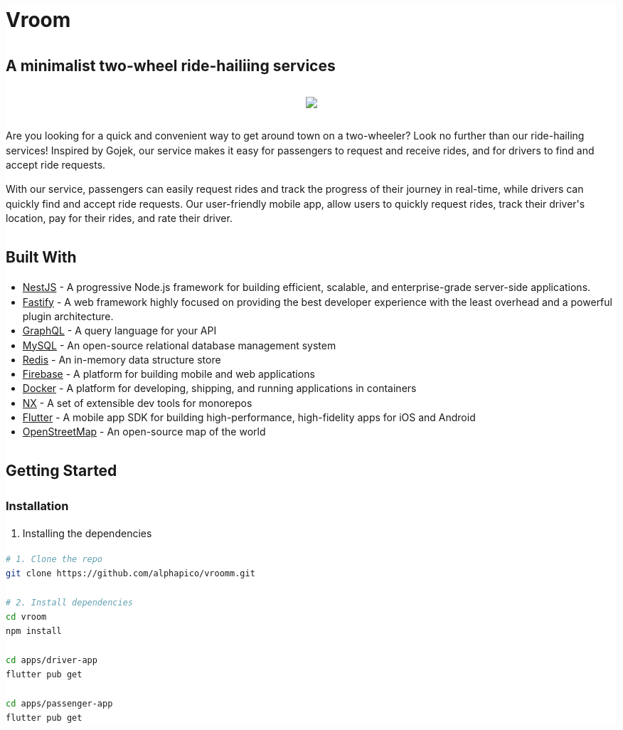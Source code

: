 # Vroom

## A minimalist two-wheel ride-hailiing services

<p style="text-align: center; padding-top:10px; padding-bottom:10px;"><img src="https://user-images.githubusercontent.com/65488712/211529704-26332d5f-5212-48fd-9350-fb1832497f29.png" width="500"></p>

Are you looking for a quick and convenient way to get around town on a two-wheeler? Look no further than our ride-hailing services!
Inspired by Gojek, our service makes it easy for passengers to request and receive rides, and for drivers to find and accept ride requests.

With our service, passengers can easily request rides and track the progress of their journey in real-time, while drivers can quickly find and accept ride requests. Our user-friendly mobile app, allow users to quickly request rides, track their driver's location, pay for their rides, and rate their driver.

## Built With

- [NestJS](https://nestjs.com/) - A progressive Node.js framework for building efficient, scalable, and enterprise-grade server-side applications.
- [Fastify](https://www.fastify.io/) - A web framework highly focused on providing the best developer experience with the least overhead and a powerful plugin architecture.
- [GraphQL](https://graphql.org/) - A query language for your API
- [MySQL](https://www.mysql.com/) - An open-source relational database management system
- [Redis](https://redis.io/) - An in-memory data structure store
- [Firebase](https://firebase.google.com/) - A platform for building mobile and web applications
- [Docker](https://www.docker.com/) - A platform for developing, shipping, and running applications in containers
- [NX](https://nx.dev/) - A set of extensible dev tools for monorepos
- [Flutter](https://flutter.dev/) - A mobile app SDK for building high-performance, high-fidelity apps for iOS and Android
- [OpenStreetMap](https://openstreetmap.org/) - An open-source map of the world

## Getting Started

### Installation

1. Installing the dependencies

```bash
# 1. Clone the repo
git clone https://github.com/alphapico/vroomm.git

# 2. Install dependencies
cd vroom
npm install

cd apps/driver-app
flutter pub get

cd apps/passenger-app
flutter pub get
```
